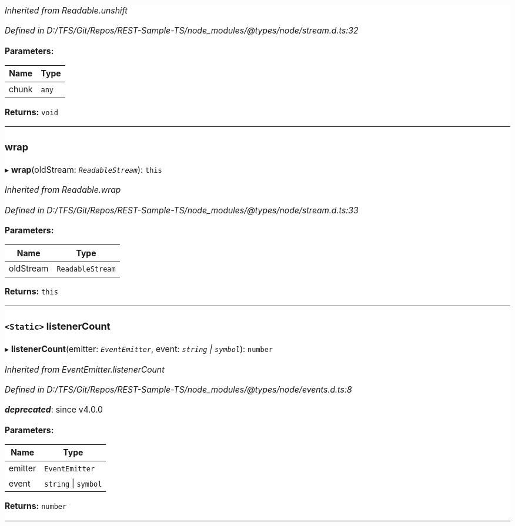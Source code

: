 *Inherited from Readable.unshift*

*Defined in D:/TFS/Git/Repos/REST-Sample-TS/node_modules/@types/node/stream.d.ts:32*

**Parameters:**

| Name | Type |
| ------ | ------ |
| chunk | `any` |

**Returns:** `void`

___
<a id="wrap"></a>

###  wrap

▸ **wrap**(oldStream: *`ReadableStream`*): `this`

*Inherited from Readable.wrap*

*Defined in D:/TFS/Git/Repos/REST-Sample-TS/node_modules/@types/node/stream.d.ts:33*

**Parameters:**

| Name | Type |
| ------ | ------ |
| oldStream | `ReadableStream` |

**Returns:** `this`

___
<a id="listenercount-1"></a>

### `<Static>` listenerCount

▸ **listenerCount**(emitter: *`EventEmitter`*, event: *`string` \| `symbol`*): `number`

*Inherited from EventEmitter.listenerCount*

*Defined in D:/TFS/Git/Repos/REST-Sample-TS/node_modules/@types/node/events.d.ts:8*

*__deprecated__*: since v4.0.0

**Parameters:**

| Name | Type |
| ------ | ------ |
| emitter | `EventEmitter` |
| event | `string` \| `symbol` |

**Returns:** `number`

___

